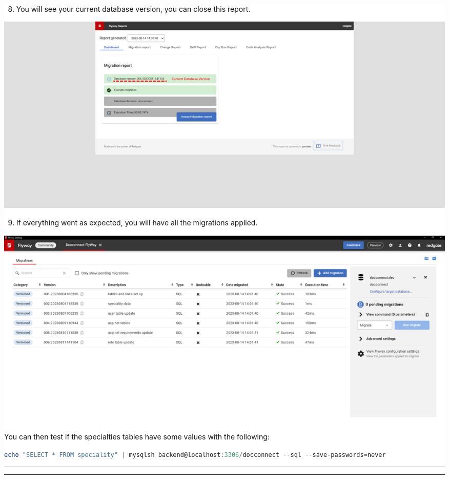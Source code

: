 8. You will see your current database version, you can close this report.

![Report](Documentation/images/flyway_images/migration_report.png)

9. If everything went as expected, you will have all the migrations applied.

![Migrations completed](Documentation/images/flyway_images/migrated_database.png)

You can then test if the specialties tables have some values with the following:

```powershell
echo "SELECT * FROM speciality" | mysqlsh backend@localhost:3306/docconnect --sql --save-passwords=never
```
- - - 

- - -
